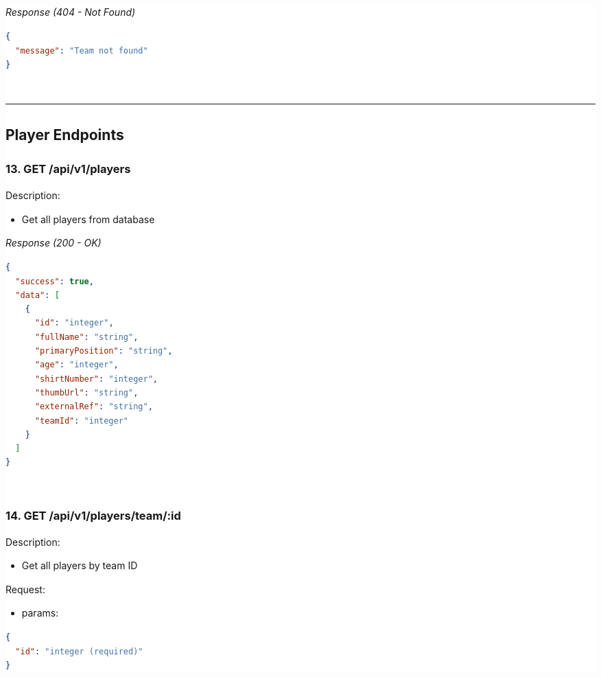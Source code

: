 _Response (404 - Not Found)_

```json
{
  "message": "Team not found"
}
```

&nbsp;

---

## Player Endpoints

### 13. GET /api/v1/players

Description:

- Get all players from database

_Response (200 - OK)_

```json
{
  "success": true,
  "data": [
    {
      "id": "integer",
      "fullName": "string",
      "primaryPosition": "string",
      "age": "integer",
      "shirtNumber": "integer",
      "thumbUrl": "string",
      "externalRef": "string",
      "teamId": "integer"
    }
  ]
}
```

&nbsp;

### 14. GET /api/v1/players/team/:id

Description:

- Get all players by team ID

Request:

- params:

```json
{
  "id": "integer (required)"
}
```
